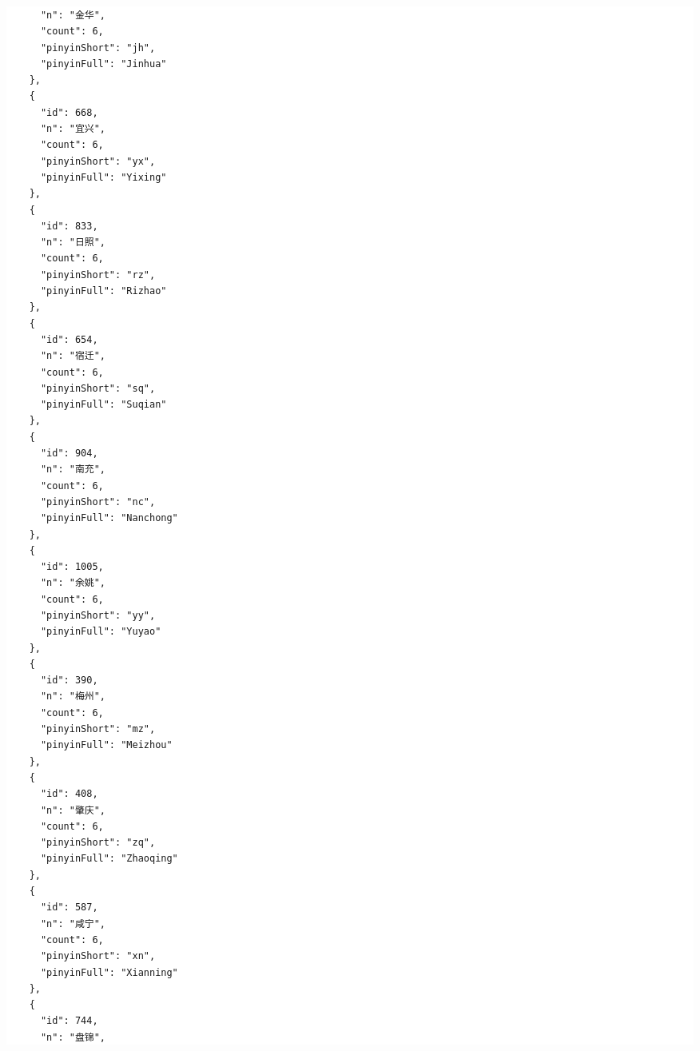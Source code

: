 	      "n": "金华",
	      "count": 6,
	      "pinyinShort": "jh",
	      "pinyinFull": "Jinhua"
	    },
	    {
	      "id": 668,
	      "n": "宜兴",
	      "count": 6,
	      "pinyinShort": "yx",
	      "pinyinFull": "Yixing"
	    },
	    {
	      "id": 833,
	      "n": "日照",
	      "count": 6,
	      "pinyinShort": "rz",
	      "pinyinFull": "Rizhao"
	    },
	    {
	      "id": 654,
	      "n": "宿迁",
	      "count": 6,
	      "pinyinShort": "sq",
	      "pinyinFull": "Suqian"
	    },
	    {
	      "id": 904,
	      "n": "南充",
	      "count": 6,
	      "pinyinShort": "nc",
	      "pinyinFull": "Nanchong"
	    },
	    {
	      "id": 1005,
	      "n": "余姚",
	      "count": 6,
	      "pinyinShort": "yy",
	      "pinyinFull": "Yuyao"
	    },
	    {
	      "id": 390,
	      "n": "梅州",
	      "count": 6,
	      "pinyinShort": "mz",
	      "pinyinFull": "Meizhou"
	    },
	    {
	      "id": 408,
	      "n": "肇庆",
	      "count": 6,
	      "pinyinShort": "zq",
	      "pinyinFull": "Zhaoqing"
	    },
	    {
	      "id": 587,
	      "n": "咸宁",
	      "count": 6,
	      "pinyinShort": "xn",
	      "pinyinFull": "Xianning"
	    },
	    {
	      "id": 744,
	      "n": "盘锦",